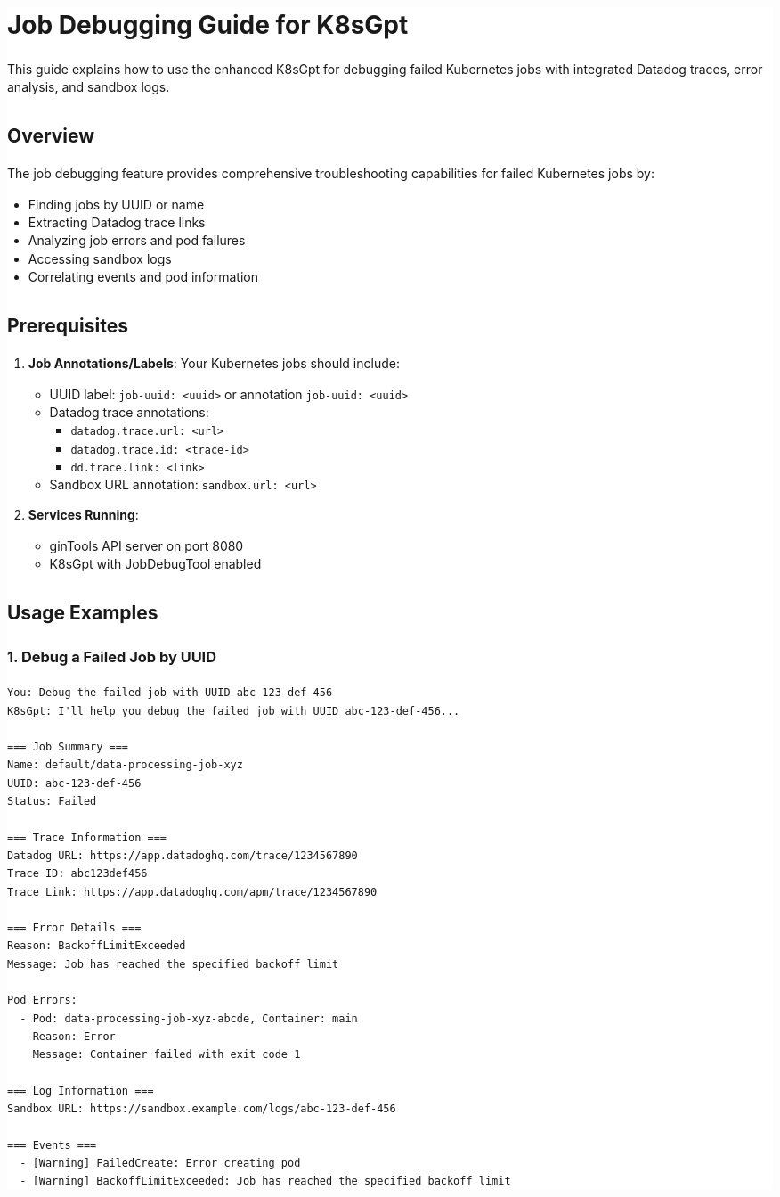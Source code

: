# Job Debugging Guide for K8sGpt

This guide explains how to use the enhanced K8sGpt for debugging failed Kubernetes jobs with integrated Datadog traces, error analysis, and sandbox logs.

## Overview

The job debugging feature provides comprehensive troubleshooting capabilities for failed Kubernetes jobs by:
- Finding jobs by UUID or name
- Extracting Datadog trace links
- Analyzing job errors and pod failures
- Accessing sandbox logs
- Correlating events and pod information

## Prerequisites

1. **Job Annotations/Labels**: Your Kubernetes jobs should include:
   - UUID label: `job-uuid: <uuid>` or annotation `job-uuid: <uuid>`
   - Datadog trace annotations:
     - `datadog.trace.url: <url>`
     - `datadog.trace.id: <trace-id>`
     - `dd.trace.link: <link>`
   - Sandbox URL annotation: `sandbox.url: <url>`

2. **Services Running**:
   - ginTools API server on port 8080
   - K8sGpt with JobDebugTool enabled

## Usage Examples

### 1. Debug a Failed Job by UUID

```
You: Debug the failed job with UUID abc-123-def-456
K8sGpt: I'll help you debug the failed job with UUID abc-123-def-456...

=== Job Summary ===
Name: default/data-processing-job-xyz
UUID: abc-123-def-456
Status: Failed

=== Trace Information ===
Datadog URL: https://app.datadoghq.com/trace/1234567890
Trace ID: abc123def456
Trace Link: https://app.datadoghq.com/apm/trace/1234567890

=== Error Details ===
Reason: BackoffLimitExceeded
Message: Job has reached the specified backoff limit

Pod Errors:
  - Pod: data-processing-job-xyz-abcde, Container: main
    Reason: Error
    Message: Container failed with exit code 1

=== Log Information ===
Sandbox URL: https://sandbox.example.com/logs/abc-123-def-456

=== Events ===
  - [Warning] FailedCreate: Error creating pod
  - [Warning] BackoffLimitExceeded: Job has reached the specified backoff limit
```